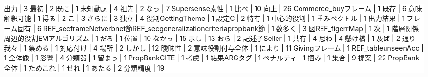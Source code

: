 出力 | 3
最初 | 2
既に | 1
未知動詞 | 4
祖先 | 2
なっ | 7
Supersense素性 | 1
比べ | 10
向上 | 26
Commerce_buyフレーム | 1
既存 | 6
意味解釈可能 | 1
得る | 2
こ | 3
さらに | 3
独立 | 4
役割GettingTheme | 1
設定C | 2
特有 | 1
中心的役割 | 1
重みベクトル | 1
出力結果 | 1
フレーム固有 | 6
REF_secframeNetverbnet節REF_secgeneralizationcriteriapropbank節 | 1
数多く | 3
図REF_figerrMap | 1
次 | 1
階層関係周辺的役割EMアルゴリズム | 1
だろ | 1
位置 | 10
なかっ | 15
示し | 13
おら | 2
記述子Seller | 1
共有 | 4
思わ | 4
懸け橋 | 1
及ば | 2
通り我々 | 1
集める | 1
対応付け | 4
場所 | 2
しかし | 12
曖昧性 | 2
意味役割付与全体 | 1
により | 11
Givingフレーム | 1
REF_tableunseenAcc | 1
全体像 | 1
影響 | 4
分類器 | 1
留まっ | 1
PropBankCITE | 1
考慮 | 1
結果ARGタグ | 1
ペナルティ | 1
掴み | 1
集合 | 9
提案 | 22
PropBank全体 | 1
ためこれ | 1
せれ | 1
あたる | 2
分類精度 | 19
